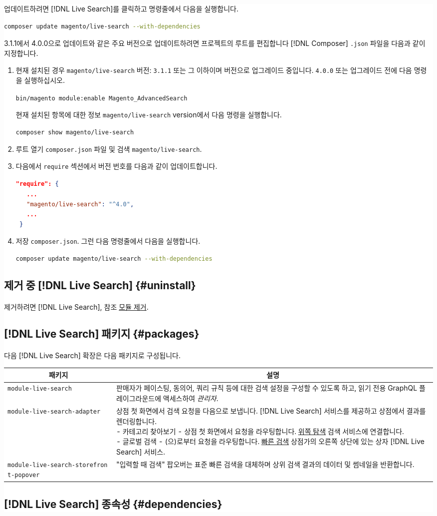 업데이트하려면 [!DNL Live Search]를 클릭하고 명령줄에서 다음을 실행합니다.

```bash
composer update magento/live-search --with-dependencies
```

3.1.1에서 4.0.0으로 업데이트와 같은 주요 버전으로 업데이트하려면 프로젝트의 루트를 편집합니다 [!DNL Composer] `.json` 파일을 다음과 같이 지정합니다.

1. 현재 설치된 경우 `magento/live-search` 버전: `3.1.1` 또는 그 이하이며 버전으로 업그레이드 중입니다. `4.0.0` 또는 업그레이드 전에 다음 명령을 실행하십시오.

   ```bash
   bin/magento module:enable Magento_AdvancedSearch
   ```

   현재 설치된 항목에 대한 정보 `magento/live-search` version에서 다음 명령을 실행합니다.

   ```bash
   composer show magento/live-search
   ```

1. 루트 열기 `composer.json` 파일 및 검색 `magento/live-search`.

1. 다음에서 `require` 섹션에서 버전 번호를 다음과 같이 업데이트합니다.

   ```json
   "require": {
      ...
      "magento/live-search": "^4.0",
      ...
    }
   ```

1. 저장 `composer.json`. 그런 다음 명령줄에서 다음을 실행합니다.

   ```bash
   composer update magento/live-search --with-dependencies
   ```

## 제거 중 [!DNL Live Search] {#uninstall}

제거하려면 [!DNL Live Search], 참조 [모듈 제거](https://experienceleague.adobe.com/en/docs/commerce-operations/installation-guide/tutorials/uninstall-modules).

## [!DNL Live Search] 패키지 {#packages}

다음 [!DNL Live Search] 확장은 다음 패키지로 구성됩니다.

| 패키지 | 설명 |
|--- |--- |
| `module-live-search` | 판매자가 페이스팅, 동의어, 쿼리 규칙 등에 대한 검색 설정을 구성할 수 있도록 하고, 읽기 전용 GraphQL 플레이그라운드에 액세스하여 *관리자*. |
| `module-live-search-adapter` | 상점 첫 화면에서 검색 요청을 다음으로 보냅니다. [!DNL Live Search] 서비스를 제공하고 상점에서 결과를 렌더링합니다. <br />- 카테고리 찾아보기 - 상점 첫 화면에서 요청을 라우팅합니다. [위쪽 탐색](https://experienceleague.adobe.com/en/docs/commerce-admin/catalog/catalog/navigation/navigation-top) 검색 서비스에 연결합니다.<br />- 글로벌 검색 - (으)로부터 요청을 라우팅합니다. [빠른 검색](https://experienceleague.adobe.com/en/docs/commerce-admin/catalog/catalog/search/search) 상점가의 오른쪽 상단에 있는 상자 [!DNL Live Search] 서비스. |
| `module-live-search-storefront-popover` | &quot;입력할 때 검색&quot; 팝오버는 표준 빠른 검색을 대체하며 상위 검색 결과의 데이터 및 썸네일을 반환합니다. |

## [!DNL Live Search] 종속성 {#dependencies}
